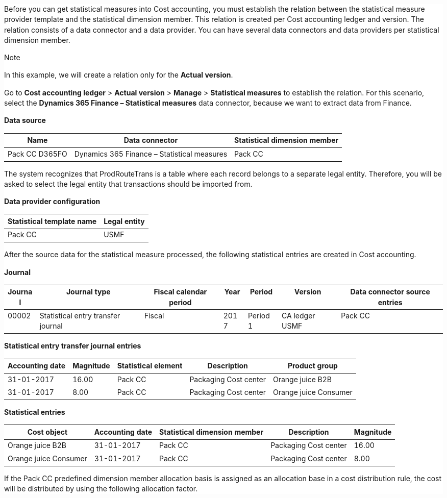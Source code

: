 Before you can get statistical measures into Cost accounting, you must establish the relation between the statistical measure provider template and the statistical dimension member. This relation is created per Cost accounting ledger and version. The relation consists of a data connector and a data provider. You can have several data connectors and data providers per statistical dimension member.

> [!NOTE]
> In this example, we will create a relation only for the **Actual version**.

Go to **Cost accounting ledger** \> **Actual version** \> **Manage** \> **Statistical measures** to establish the relation. For this scenario, select the **Dynamics 365 Finance – Statistical measures** data connector, because we want to extract data from Finance.

**Data source**

| Name           | Data connector                                                                     | Statistical dimension member |
|----------------|------------------------------------------------------------------------------------|------------------------------|
| Pack CC D365FO | Dynamics 365 Finance – Statistical measures | Pack CC                      |

The system recognizes that ProdRouteTrans is a table where each record belongs to a separate legal entity. Therefore, you will be asked to select the legal entity that transactions should be imported from.

**Data provider configuration**

| Statistical template name | Legal entity |
|---------------------------|--------------|
| Pack CC                   | USMF         |

After the source data for the statistical measure processed, the following statistical entries are created in Cost accounting.

**Journal**

| Journal | Journal type                     | Fiscal calendar period | Year   | Period | Version   |   Data connector source entries  |
|---------|----------------------------------|------------------------|--------|---------|----------------|---------|
| 00002   | Statistical entry transfer journal | Fiscal               | 2017    | Period 1  | CA ledger USMF | Pack CC |

**Statistical entry transfer journal entries**

| Accounting date | Magnitude | Statistical element |  Description          | Product group         |
|-----------------|-----------|---------------------|-----------------------|-----------------------|
| 31-01-2017      | 16.00     | Pack CC             | Packaging Cost center | Orange juice B2B      |
| 31-01-2017      | 8.00      | Pack CC             | Packaging Cost center | Orange juice Consumer |

**Statistical entries**

| Cost object           | Accounting date | Statistical dimension member |    Description        | Magnitude |
|-----------------------|-----------------|------------------------------|-----------------------|-----------|
| Orange juice B2B      | 31-01-2017      | Pack CC                      | Packaging Cost center | 16.00     |
| Orange juice Consumer | 31-01-2017      | Pack CC                      | Packaging Cost center | 8.00      |

If the Pack CC predefined dimension member allocation basis is assigned as an allocation base in a cost distribution rule, the cost will be distributed by using the following allocation factor.
